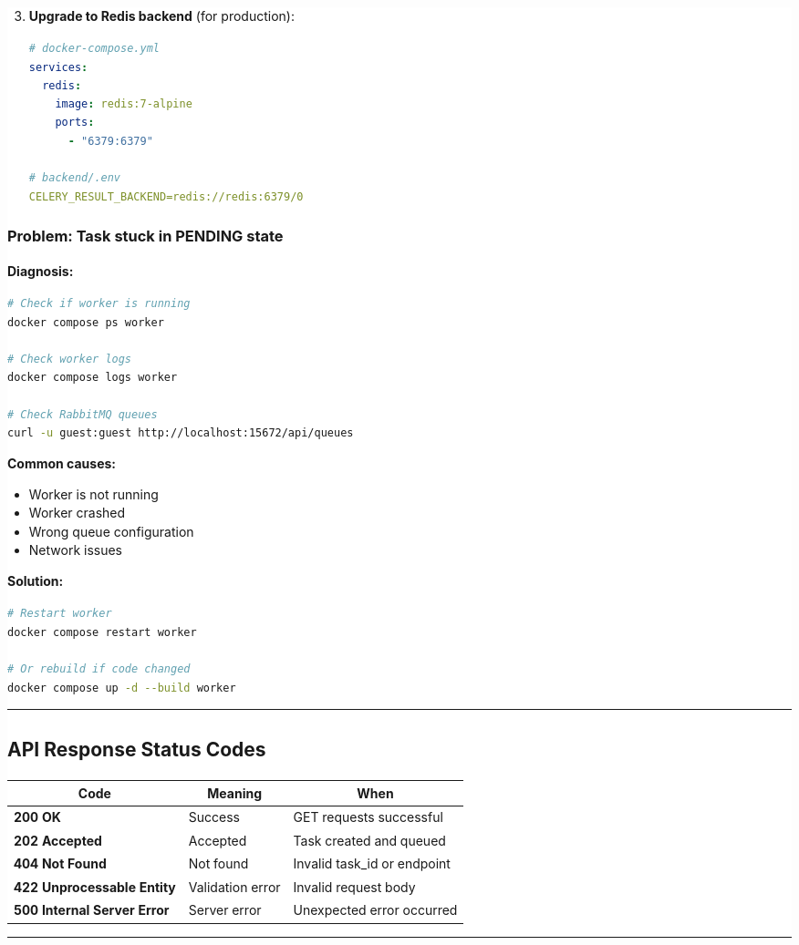 3. **Upgrade to Redis backend** (for production):

   ```yaml
   # docker-compose.yml
   services:
     redis:
       image: redis:7-alpine
       ports:
         - "6379:6379"
   
   # backend/.env
   CELERY_RESULT_BACKEND=redis://redis:6379/0
   ```

### Problem: Task stuck in PENDING state

**Diagnosis:**

```bash
# Check if worker is running
docker compose ps worker

# Check worker logs
docker compose logs worker

# Check RabbitMQ queues
curl -u guest:guest http://localhost:15672/api/queues
```

**Common causes:**

- Worker is not running
- Worker crashed
- Wrong queue configuration
- Network issues

**Solution:**

```bash
# Restart worker
docker compose restart worker

# Or rebuild if code changed
docker compose up -d --build worker
```

---

## API Response Status Codes

| Code | Meaning | When |
|------|---------|------|
| **200 OK** | Success | GET requests successful |
| **202 Accepted** | Accepted | Task created and queued |
| **404 Not Found** | Not found | Invalid task_id or endpoint |
| **422 Unprocessable Entity** | Validation error | Invalid request body |
| **500 Internal Server Error** | Server error | Unexpected error occurred |

---
